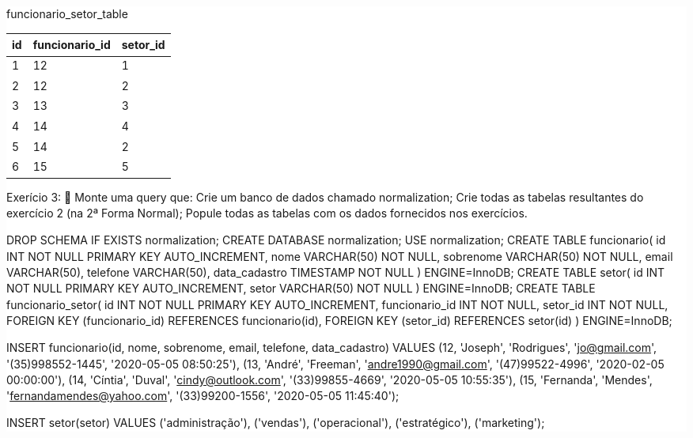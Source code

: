 funcionario_setor_table

| id | funcionario_id | setor_id |
| -- | -- | -- |
| 1 | 12 | 1 |
| 2 | 12 | 2 |
| 3 | 13 | 3 |
| 4 | 14 | 4 |
| 5 | 14 | 2 |
| 6 | 15 | 5 |

Exerício 3: 🚀 Monte uma query que:
Crie um banco de dados chamado normalization;
Crie todas as tabelas resultantes do exercício 2 (na 2ª Forma Normal);
Popule todas as tabelas com os dados fornecidos nos exercícios.

DROP SCHEMA IF EXISTS normalization;
CREATE DATABASE normalization;
USE normalization;
CREATE TABLE funcionario(
	id INT NOT NULL PRIMARY KEY AUTO_INCREMENT,
    nome VARCHAR(50) NOT NULL,
    sobrenome VARCHAR(50) NOT NULL,
    email VARCHAR(50),
    telefone VARCHAR(50),
    data_cadastro TIMESTAMP NOT NULL
) ENGINE=InnoDB;
CREATE TABLE setor(
	id INT NOT NULL PRIMARY KEY AUTO_INCREMENT,
    setor VARCHAR(50) NOT NULL
) ENGINE=InnoDB;
CREATE TABLE funcionario_setor(
	id INT NOT NULL PRIMARY KEY AUTO_INCREMENT,
    funcionario_id INT NOT NULL,
    setor_id INT NOT NULL,
    FOREIGN KEY (funcionario_id) REFERENCES funcionario(id),
    FOREIGN KEY (setor_id) REFERENCES setor(id)
) ENGINE=InnoDB;

INSERT funcionario(id, nome, sobrenome, email, telefone, data_cadastro) VALUES
	(12, 'Joseph', 'Rodrigues', 'jo@gmail.com', '(35)998552-1445', '2020-05-05 08:50:25'),
	(13, 'André', 'Freeman', 'andre1990@gmail.com', '(47)99522-4996', '2020-02-05 00:00:00'),
	(14, 'Cíntia', 'Duval', 'cindy@outlook.com', '(33)99855-4669', '2020-05-05 10:55:35'),
	(15, 'Fernanda', 'Mendes', 'fernandamendes@yahoo.com', '(33)99200-1556', '2020-05-05 11:45:40');

INSERT setor(setor) VALUES
	('administração'),
    ('vendas'),
    ('operacional'),
    ('estratégico'),
    ('marketing');
    
